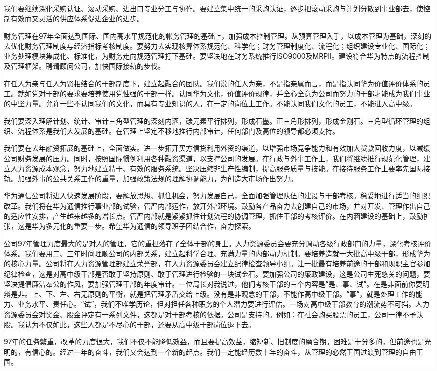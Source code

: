 我们要继续深化采购认证、滚动采购、进出口专业分工与协作。要建立集中统一的采购认证，逐步把滚动采购与计划分散到事业部去，使控制有效而又灵活的供应体系促进企业的进步。

财务管理在97年全面达到国际、国内高水平规范化的帐务管理的基础上，加强成本控制管理。从预算管理入手，以成本管理为基础，深刻的去优化财务管理制度与经济指标考核制度。要努力去实现核算体系规范化、科学化；财务管理制度化、流程化；组织建设专业化、国际化；业务处理模块集成化、标准化，为财务走向规范管理打下基础。要坚决地在财务系统推行ISO9000及MRPII。建设符合华为特点的流程控制及管理框架。聘请顾问公司，加快国际接轨的步伐。

在任人为亲与任人为贤相结合的干部制度下，建立起融合的团队。我们说的任人为亲，不是指亲属而言，而是指认同华为价值评价体系的员工。就如党对干部的要求要培养使用党性强的干部一样。认同华为文化，价值评价规律，并全心全意为公司而努力的干部才能成为我们事业的中坚力量。允许一些不认同我们的文化，而具有专业知识的人，在一定的岗位上工作。不能认同我们文化的员工，不能进入高中级。

我们要深入理解计划、统计、审计三角型管理的深刻内涵，碳元素平行排列，形成石墨。正三角形排列，形成金刚石。三角型循环管理的组织、流程体系是我们大发展的基础。在管理上坚定不移地推行内部审计，任何部门及高位的领导都必须支持。

我们要在去年融资拓展的基础上，全面做实。进一步拓开买方信贷利用外资的渠道，以增强市场竞争能力和有效加大货款回收力度，以减缓公司财务发展的压力。同时，按照国际惯例利用各种融资渠道，以支撑公司的发展。在行政与外事工作上，我们将继续推行规范化管理，建立人力资源成本观念，努力地建立精干、有效的服务系统。坚决压缩非生产性编制，提高服务质量与技能。在接待服务工作上要率先国际接轨。加强外事的公共关系工作的重量，加强政策法规的理解协调能力，为创造大市场作出努力。

华为通信公司将进入快速发展阶段，要解放思想、抓住机会，努力发展自己，全面加强管理队伍的建设与干部考核。稳妥地进行适当的组织改革。我们将在华为通信推行事业部的试验，管严内部运作，放开外部环境。鼓励各产品奋力去创建自己的市场，并对开发、管理作出自己的适应性安排，产生越来越多的增长点。管严内部就是紧紧抓住计划流程的协调管理，抓住干部的考核评价。在内涵建设的基础上，鼓励扩张，这是华为多元化的重要一步。希望华为通信的领导班子团结合作，奋力探索。

公司97年管理力度最大的是对人的管理，它的重担落在了全体干部的身上。人力资源委员会要充分调动各级行政部门的力量，深化考核评价体系。我们要用二、三年时间理顺公司的内部关系，建立起科学合理、充满力量的内部动力机制。要培养造就一大批高中级干部，形成华为的核心力量。公司将在人力资源管理部建立荣誉部，在人力资源委员会建立纪律检查领导小组。让一批最有培养前途的干部和现职主官参加纪律检查，这是对高中级干部是否敢于坚持原则、敢于管理进行检验的一块试金石。要加强公司的廉政建设，这是公司生死悠关的问题，要坚决提倡廉洁奉公的作风，要加强管理干部的年度审计。一位局长对我说过，他们考核干部的三个内容是“是、事、试”。在是非面前你要明辩是非。上、下、左、右无原则的平衡，就是把管理矛盾交给上级。没有是非观念的干部，不能作高中级干部。“事”，就是处理工作的能力、业务水平、责任心。“试”，我们不唯学历论，但对担任各种职务的个人潜力要进行评估。一场对高中级干部教育的潮流势不可挡。人力资源委员会对奖金、股金评定有一系列文件，这都是对干部考核的依据。公司是支持的。例如：在社会购买股票的员工，公司一律不予认股。我认为不仅如此，这些人都是不尽心的干部，还要从高中级干部岗位退下去。

97年的任务繁重，改革的力度很大，我们不仅不能降低效益，而且要提高效益，缩短新、旧制度的磨合期。困难是十分多的，但前途也是光明的，有信心的。经过一年的奋斗，我们又会达到一个新的起点。我们一定能经历数十年的奋斗，从管理的必然王国过渡到管理的自由王国。

